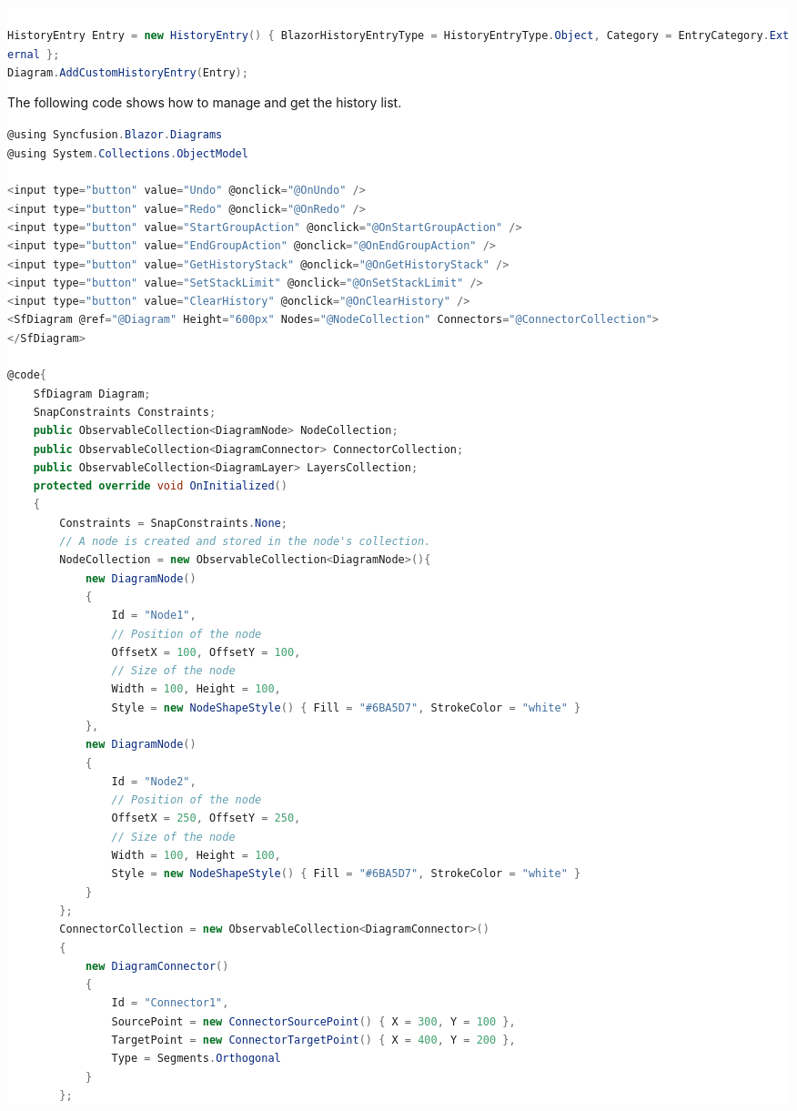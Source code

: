 ```csharp

HistoryEntry Entry = new HistoryEntry() { BlazorHistoryEntryType = HistoryEntryType.Object, Category = EntryCategory.External };
Diagram.AddCustomHistoryEntry(Entry);

```

The following code shows how to manage and get the history list.

```csharp
@using Syncfusion.Blazor.Diagrams
@using System.Collections.ObjectModel

<input type="button" value="Undo" @onclick="@OnUndo" />
<input type="button" value="Redo" @onclick="@OnRedo" />
<input type="button" value="StartGroupAction" @onclick="@OnStartGroupAction" />
<input type="button" value="EndGroupAction" @onclick="@OnEndGroupAction" />
<input type="button" value="GetHistoryStack" @onclick="@OnGetHistoryStack" />
<input type="button" value="SetStackLimit" @onclick="@OnSetStackLimit" />
<input type="button" value="ClearHistory" @onclick="@OnClearHistory" />
<SfDiagram @ref="@Diagram" Height="600px" Nodes="@NodeCollection" Connectors="@ConnectorCollection">
</SfDiagram>

@code{
    SfDiagram Diagram;
    SnapConstraints Constraints;
    public ObservableCollection<DiagramNode> NodeCollection;
    public ObservableCollection<DiagramConnector> ConnectorCollection;
    public ObservableCollection<DiagramLayer> LayersCollection;
    protected override void OnInitialized()
    {
        Constraints = SnapConstraints.None;
        // A node is created and stored in the node's collection.
        NodeCollection = new ObservableCollection<DiagramNode>(){
            new DiagramNode()
            {
                Id = "Node1",
                // Position of the node
                OffsetX = 100, OffsetY = 100,
                // Size of the node
                Width = 100, Height = 100,
                Style = new NodeShapeStyle() { Fill = "#6BA5D7", StrokeColor = "white" }
            },
            new DiagramNode()
            {
                Id = "Node2",
                // Position of the node
                OffsetX = 250, OffsetY = 250,
                // Size of the node
                Width = 100, Height = 100,
                Style = new NodeShapeStyle() { Fill = "#6BA5D7", StrokeColor = "white" }
            }
        };
        ConnectorCollection = new ObservableCollection<DiagramConnector>()
        {
            new DiagramConnector()
            {
                Id = "Connector1",
                SourcePoint = new ConnectorSourcePoint() { X = 300, Y = 100 },
                TargetPoint = new ConnectorTargetPoint() { X = 400, Y = 200 },
                Type = Segments.Orthogonal
            }
        };
```